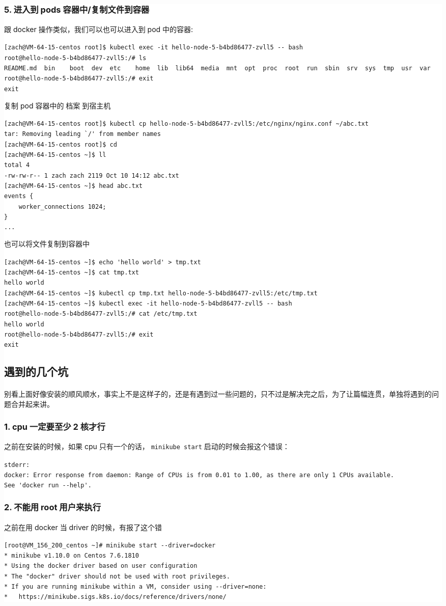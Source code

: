 ### 5. 进入到 pods 容器中/复制文件到容器
跟 docker 操作类似，我们可以也可以进入到 pod 中的容器:
```text
[zach@VM-64-15-centos root]$ kubectl exec -it hello-node-5-b4bd86477-zvll5 -- bash
root@hello-node-5-b4bd86477-zvll5:/# ls
README.md  bin    boot  dev  etc    home  lib  lib64  media  mnt  opt  proc  root  run  sbin  srv  sys  tmp  usr  var
root@hello-node-5-b4bd86477-zvll5:/# exit
exit
```
复制 pod 容器中的 档案 到宿主机
```text
[zach@VM-64-15-centos root]$ kubectl cp hello-node-5-b4bd86477-zvll5:/etc/nginx/nginx.conf ~/abc.txt
tar: Removing leading `/' from member names
[zach@VM-64-15-centos root]$ cd
[zach@VM-64-15-centos ~]$ ll
total 4
-rw-rw-r-- 1 zach zach 2119 Oct 10 14:12 abc.txt
[zach@VM-64-15-centos ~]$ head abc.txt
events {
    worker_connections 1024;
}
...
```
也可以将文件复制到容器中
```text
[zach@VM-64-15-centos ~]$ echo 'hello world' > tmp.txt
[zach@VM-64-15-centos ~]$ cat tmp.txt
hello world
[zach@VM-64-15-centos ~]$ kubectl cp tmp.txt hello-node-5-b4bd86477-zvll5:/etc/tmp.txt
[zach@VM-64-15-centos ~]$ kubectl exec -it hello-node-5-b4bd86477-zvll5 -- bash
root@hello-node-5-b4bd86477-zvll5:/# cat /etc/tmp.txt
hello world
root@hello-node-5-b4bd86477-zvll5:/# exit
exit
```

## 遇到的几个坑
别看上面好像安装的顺风顺水，事实上不是这样子的，还是有遇到过一些问题的，只不过是解决完之后，为了让篇幅连贯，单独将遇到的问题合并起来讲。
### 1. cpu 一定要至少 2 核才行
之前在安装的时候，如果 cpu 只有一个的话， `minikube start` 启动的时候会报这个错误：
```text
stderr:
docker: Error response from daemon: Range of CPUs is from 0.01 to 1.00, as there are only 1 CPUs available.
See 'docker run --help'.
```

### 2. 不能用 root 用户来执行
之前在用 docker 当 driver 的时候，有报了这个错
```text
[root@VM_156_200_centos ~]# minikube start --driver=docker
* minikube v1.10.0 on Centos 7.6.1810
* Using the docker driver based on user configuration
* The "docker" driver should not be used with root privileges.
* If you are running minikube within a VM, consider using --driver=none:
*   https://minikube.sigs.k8s.io/docs/reference/drivers/none/
```
